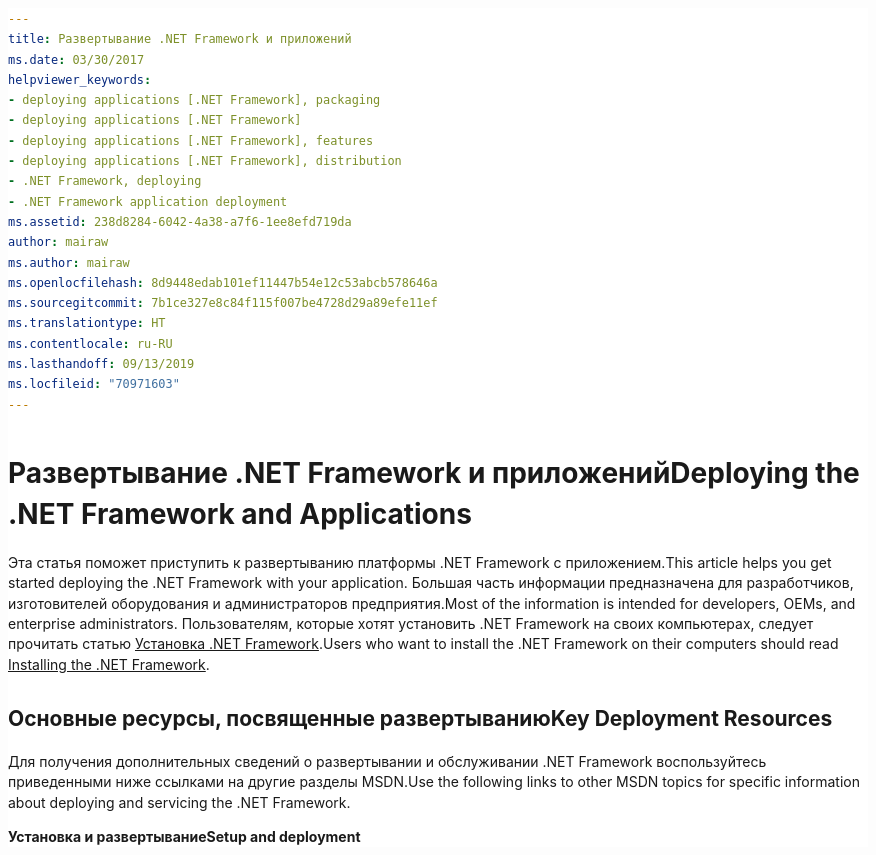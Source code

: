 ```yaml
---
title: Развертывание .NET Framework и приложений
ms.date: 03/30/2017
helpviewer_keywords:
- deploying applications [.NET Framework], packaging
- deploying applications [.NET Framework]
- deploying applications [.NET Framework], features
- deploying applications [.NET Framework], distribution
- .NET Framework, deploying
- .NET Framework application deployment
ms.assetid: 238d8284-6042-4a38-a7f6-1ee8efd719da
author: mairaw
ms.author: mairaw
ms.openlocfilehash: 8d9448edab101ef11447b54e12c53abcb578646a
ms.sourcegitcommit: 7b1ce327e8c84f115f007be4728d29a89efe11ef
ms.translationtype: HT
ms.contentlocale: ru-RU
ms.lasthandoff: 09/13/2019
ms.locfileid: "70971603"
---
```

# <a name="deploying-the-net-framework-and-applications"></a><span data-ttu-id="76543-102">Развертывание .NET Framework и приложений</span><span class="sxs-lookup"><span data-stu-id="76543-102">Deploying the .NET Framework and Applications</span></span>

<span data-ttu-id="76543-103">Эта статья поможет приступить к развертыванию платформы .NET Framework с приложением.</span><span class="sxs-lookup"><span data-stu-id="76543-103">This article helps you get started deploying the .NET Framework with your application.</span></span> <span data-ttu-id="76543-104">Большая часть информации предназначена для разработчиков, изготовителей оборудования и администраторов предприятия.</span><span class="sxs-lookup"><span data-stu-id="76543-104">Most of the information is intended for developers, OEMs, and enterprise administrators.</span></span> <span data-ttu-id="76543-105">Пользователям, которые хотят установить .NET Framework на своих компьютерах, следует прочитать статью [Установка .NET Framework](../install/index.md).</span><span class="sxs-lookup"><span data-stu-id="76543-105">Users who want to install the .NET Framework on their computers should read [Installing the .NET Framework](../install/index.md).</span></span>

## <a name="key-deployment-resources"></a><span data-ttu-id="76543-106">Основные ресурсы, посвященные развертыванию</span><span class="sxs-lookup"><span data-stu-id="76543-106">Key Deployment Resources</span></span>

<span data-ttu-id="76543-107">Для получения дополнительных сведений о развертывании и обслуживании .NET Framework воспользуйтесь приведенными ниже ссылками на другие разделы MSDN.</span><span class="sxs-lookup"><span data-stu-id="76543-107">Use the following links to other MSDN topics for specific information about deploying and servicing the .NET Framework.</span></span>

<span data-ttu-id="76543-108">**Установка и развертывание**</span><span class="sxs-lookup"><span data-stu-id="76543-108">**Setup and deployment**</span></span>
